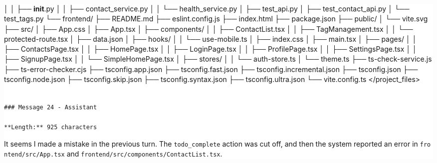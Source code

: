 │   │   ├── __init__.py
│   │   ├── contact_service.py
│   │   └── health_service.py
│   ├── test_api.py
│   ├── test_contact_api.py
│   └── test_tags.py
└── frontend/
    ├── README.md
    ├── eslint.config.js
    ├── index.html
    ├── package.json
    ├── public/
    │   └── vite.svg
    ├── src/
    │   ├── App.css
    │   ├── App.tsx
    │   ├── components/
    │   │   ├── ContactList.tsx
    │   │   ├── TagManagement.tsx
    │   │   └── protected-route.tsx
    │   ├── data.json
    │   ├── hooks/
    │   │   └── use-mobile.ts
    │   ├── index.css
    │   ├── main.tsx
    │   ├── pages/
    │   │   ├── ContactsPage.tsx
    │   │   ├── HomePage.tsx
    │   │   ├── LoginPage.tsx
    │   │   ├── ProfilePage.tsx
    │   │   ├── SettingsPage.tsx
    │   │   ├── SignupPage.tsx
    │   │   └── SimpleHomePage.tsx
    │   ├── stores/
    │   │   └── auth-store.ts
    │   └── theme.ts
    ├── ts-check-service.js
    ├── ts-error-checker.cjs
    ├── tsconfig.app.json
    ├── tsconfig.fast.json
    ├── tsconfig.incremental.json
    ├── tsconfig.json
    ├── tsconfig.node.json
    ├── tsconfig.skip.json
    ├── tsconfig.syntax.json
    ├── tsconfig.ultra.json
    └── vite.config.ts
</project_files>
```

### Message 24 - Assistant

**Length:** 925 characters

```
It seems I made a mistake in the previous turn. The `todo_complete` action was cut off, and then the system reported an error in `frontend/src/App.tsx` and `frontend/src/components/ContactList.tsx`.
